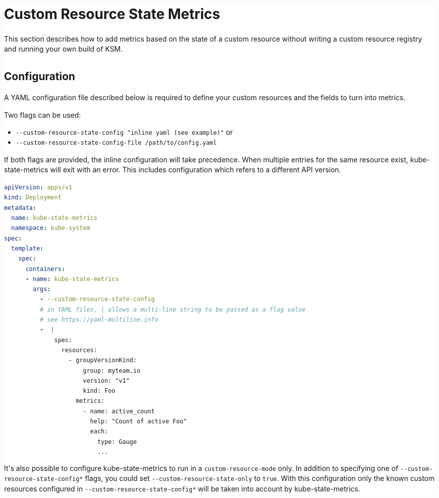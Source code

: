 # Custom Resource State Metrics

This section describes how to add metrics based on the state of a custom resource without writing a custom resource 
registry and running your own build of KSM.

## Configuration

A YAML configuration file described below is required to define your custom resources and the fields to turn into metrics.

Two flags can be used:

* `--custom-resource-state-config "inline yaml (see example)"` or
* `--custom-resource-state-config-file /path/to/config.yaml`

If both flags are provided, the inline configuration will take precedence.
When multiple entries for the same resource exist, kube-state-metrics will exit with an error.
This includes configuration which refers to a different API version.

```yaml
apiVersion: apps/v1
kind: Deployment
metadata:
  name: kube-state-metrics
  namespace: kube-system
spec:
  template:
    spec:
      containers:
      - name: kube-state-metrics
        args:
          - --custom-resource-state-config
          # in YAML files, | allows a multi-line string to be passed as a flag value
          # see https://yaml-multiline.info
          -  |
              spec:
                resources:
                  - groupVersionKind:
                      group: myteam.io
                      version: "v1"
                      kind: Foo
                    metrics:
                      - name: active_count
                        help: "Count of active Foo"
                        each:
                          type: Gauge
                          ...
```

It's also possible to configure kube-state-metrics to run in a `custom-resource-mode` only. In addition to specifying one of `--custom-resource-state-config*` flags, you could set `--custom-resource-state-only` to `true`.
With this configuration only the known custom resources configured in `--custom-resource-state-config*` will be taken into account by kube-state-metrics.

